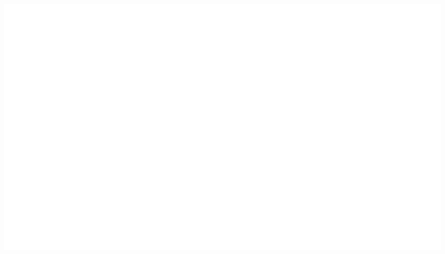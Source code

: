 <div style="position: relative; padding-bottom: 56.25%; overflow: hidden"><iframe src="https://www.youtube.com/embed/LGyZlwmjT0g" frameborder="0" allow="accelerometer; autoplay; clipboard-write; encrypted-media; gyroscope; picture-in-picture; web-share" allowfullscreen style="position: absolute; top: 0; left: 0; width: 100%; height: 100%;"></iframe>
</div>